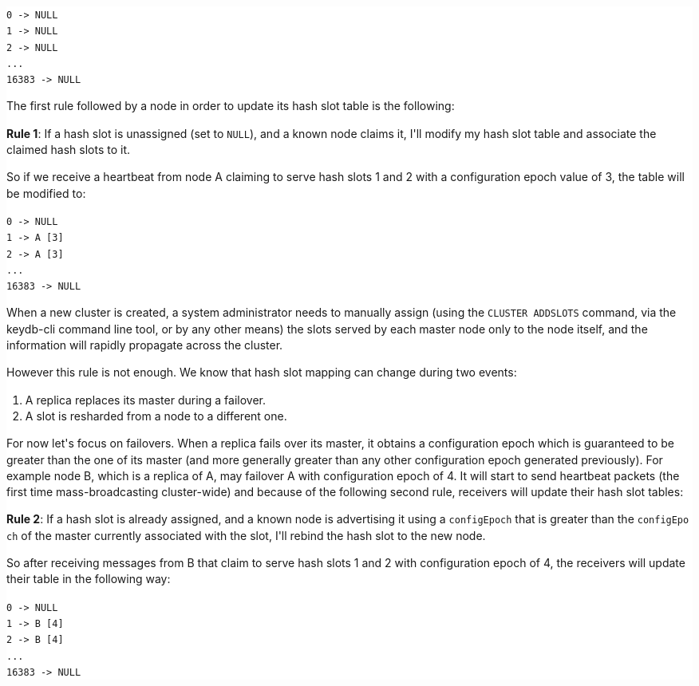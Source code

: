 ```
0 -> NULL
1 -> NULL
2 -> NULL
...
16383 -> NULL
```

The first rule followed by a node in order to update its hash slot table is the following:

**Rule 1**: If a hash slot is unassigned (set to `NULL`), and a known node claims it, I'll modify my hash slot table and associate the claimed hash slots to it.

So if we receive a heartbeat from node A claiming to serve hash slots 1 and 2 with a configuration epoch value of 3, the table will be modified to:

```
0 -> NULL
1 -> A [3]
2 -> A [3]
...
16383 -> NULL
```

When a new cluster is created, a system administrator needs to manually assign (using the `CLUSTER ADDSLOTS` command, via the keydb-cli command line tool, or by any other means) the slots served by each master node only to the node itself, and the information will rapidly propagate across the cluster.

However this rule is not enough. We know that hash slot mapping can change
during two events:

1. A replica replaces its master during a failover.
2. A slot is resharded from a node to a different one.

For now let's focus on failovers. When a replica fails over its master, it obtains
a configuration epoch which is guaranteed to be greater than the one of its
master (and more generally greater than any other configuration epoch
generated previously). For example node B, which is a replica of A, may failover
A with configuration epoch of 4. It will start to send heartbeat packets
(the first time mass-broadcasting cluster-wide) and because of the following
second rule, receivers will update their hash slot tables:

**Rule 2**: If a hash slot is already assigned, and a known node is advertising it using a `configEpoch` that is greater than the `configEpoch` of the master currently associated with the slot, I'll rebind the hash slot to the new node.

So after receiving messages from B that claim to serve hash slots 1 and 2 with configuration epoch of 4, the receivers will update their table in the following way:

```
0 -> NULL
1 -> B [4]
2 -> B [4]
...
16383 -> NULL
```
